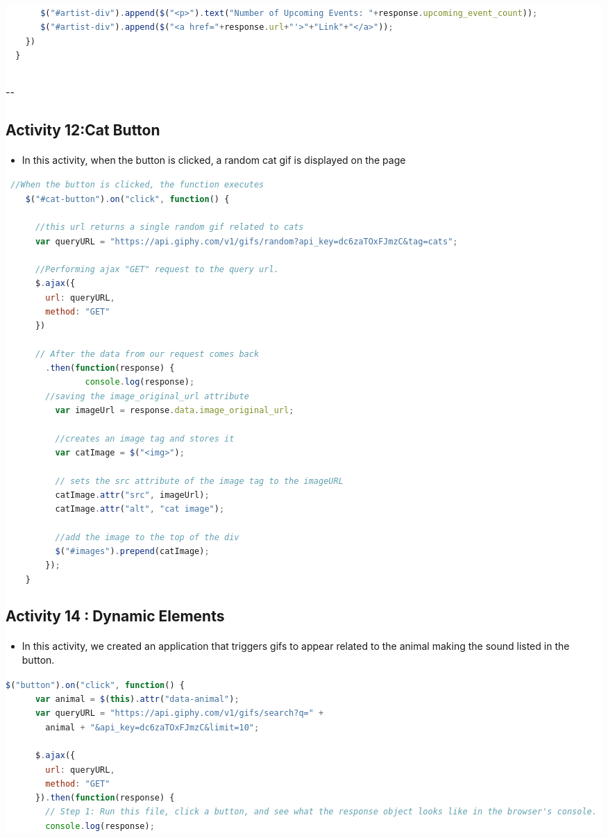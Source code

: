 ```javascript
       $("#artist-div").append($("<p>").text("Number of Upcoming Events: "+response.upcoming_event_count));
       $("#artist-div").append($("<a href="+response.url+"'>"+"Link"+"</a>"));         
    })
  }
 
```    
-- 
## Activity 12:Cat Button ##

* In this activity, when the button is clicked, a random cat gif is displayed on the page

```javascript
 //When the button is clicked, the function executes
    $("#cat-button").on("click", function() {

      //this url returns a single random gif related to cats
      var queryURL = "https://api.giphy.com/v1/gifs/random?api_key=dc6zaTOxFJmzC&tag=cats";

      //Performing ajax "GET" request to the query url.
      $.ajax({
        url: queryURL,
        method: "GET"
      })

      // After the data from our request comes back
        .then(function(response) {
                console.log(response);
        //saving the image_original_url attribute
          var imageUrl = response.data.image_original_url;

          //creates an image tag and stores it
          var catImage = $("<img>");

          // sets the src attribute of the image tag to the imageURL
          catImage.attr("src", imageUrl);
          catImage.attr("alt", "cat image");

          //add the image to the top of the div
          $("#images").prepend(catImage);
        });
    }    

```

## Activity 14 : Dynamic Elements ##
* In this activity, we created an application that triggers gifs to appear related to the animal making the sound listed in the button.


```javascript
$("button").on("click", function() {
      var animal = $(this).attr("data-animal");
      var queryURL = "https://api.giphy.com/v1/gifs/search?q=" +
        animal + "&api_key=dc6zaTOxFJmzC&limit=10";

      $.ajax({
        url: queryURL,
        method: "GET"
      }).then(function(response) {
        // Step 1: Run this file, click a button, and see what the response object looks like in the browser's console.
        console.log(response);
```